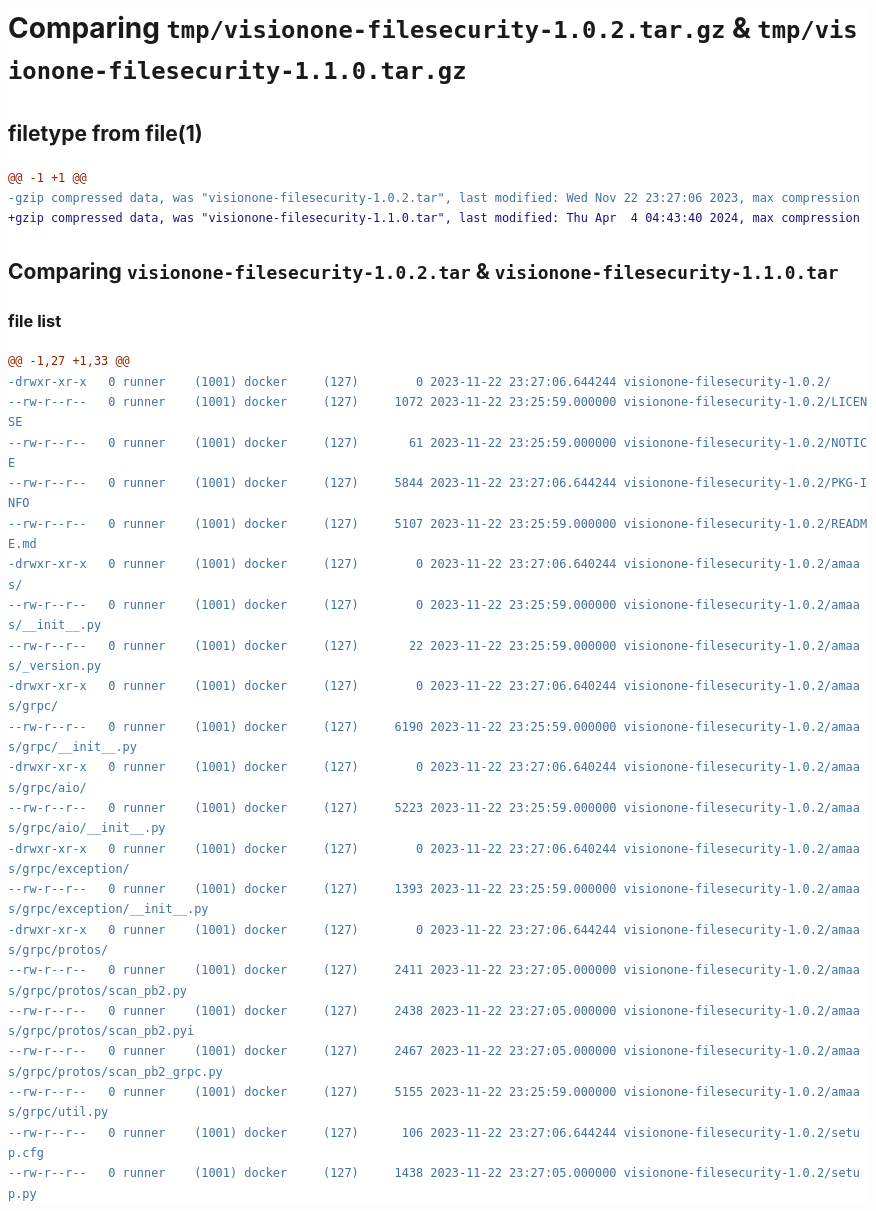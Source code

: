 # Comparing `tmp/visionone-filesecurity-1.0.2.tar.gz` & `tmp/visionone-filesecurity-1.1.0.tar.gz`

## filetype from file(1)

```diff
@@ -1 +1 @@
-gzip compressed data, was "visionone-filesecurity-1.0.2.tar", last modified: Wed Nov 22 23:27:06 2023, max compression
+gzip compressed data, was "visionone-filesecurity-1.1.0.tar", last modified: Thu Apr  4 04:43:40 2024, max compression
```

## Comparing `visionone-filesecurity-1.0.2.tar` & `visionone-filesecurity-1.1.0.tar`

### file list

```diff
@@ -1,27 +1,33 @@
-drwxr-xr-x   0 runner    (1001) docker     (127)        0 2023-11-22 23:27:06.644244 visionone-filesecurity-1.0.2/
--rw-r--r--   0 runner    (1001) docker     (127)     1072 2023-11-22 23:25:59.000000 visionone-filesecurity-1.0.2/LICENSE
--rw-r--r--   0 runner    (1001) docker     (127)       61 2023-11-22 23:25:59.000000 visionone-filesecurity-1.0.2/NOTICE
--rw-r--r--   0 runner    (1001) docker     (127)     5844 2023-11-22 23:27:06.644244 visionone-filesecurity-1.0.2/PKG-INFO
--rw-r--r--   0 runner    (1001) docker     (127)     5107 2023-11-22 23:25:59.000000 visionone-filesecurity-1.0.2/README.md
-drwxr-xr-x   0 runner    (1001) docker     (127)        0 2023-11-22 23:27:06.640244 visionone-filesecurity-1.0.2/amaas/
--rw-r--r--   0 runner    (1001) docker     (127)        0 2023-11-22 23:25:59.000000 visionone-filesecurity-1.0.2/amaas/__init__.py
--rw-r--r--   0 runner    (1001) docker     (127)       22 2023-11-22 23:25:59.000000 visionone-filesecurity-1.0.2/amaas/_version.py
-drwxr-xr-x   0 runner    (1001) docker     (127)        0 2023-11-22 23:27:06.640244 visionone-filesecurity-1.0.2/amaas/grpc/
--rw-r--r--   0 runner    (1001) docker     (127)     6190 2023-11-22 23:25:59.000000 visionone-filesecurity-1.0.2/amaas/grpc/__init__.py
-drwxr-xr-x   0 runner    (1001) docker     (127)        0 2023-11-22 23:27:06.640244 visionone-filesecurity-1.0.2/amaas/grpc/aio/
--rw-r--r--   0 runner    (1001) docker     (127)     5223 2023-11-22 23:25:59.000000 visionone-filesecurity-1.0.2/amaas/grpc/aio/__init__.py
-drwxr-xr-x   0 runner    (1001) docker     (127)        0 2023-11-22 23:27:06.640244 visionone-filesecurity-1.0.2/amaas/grpc/exception/
--rw-r--r--   0 runner    (1001) docker     (127)     1393 2023-11-22 23:25:59.000000 visionone-filesecurity-1.0.2/amaas/grpc/exception/__init__.py
-drwxr-xr-x   0 runner    (1001) docker     (127)        0 2023-11-22 23:27:06.644244 visionone-filesecurity-1.0.2/amaas/grpc/protos/
--rw-r--r--   0 runner    (1001) docker     (127)     2411 2023-11-22 23:27:05.000000 visionone-filesecurity-1.0.2/amaas/grpc/protos/scan_pb2.py
--rw-r--r--   0 runner    (1001) docker     (127)     2438 2023-11-22 23:27:05.000000 visionone-filesecurity-1.0.2/amaas/grpc/protos/scan_pb2.pyi
--rw-r--r--   0 runner    (1001) docker     (127)     2467 2023-11-22 23:27:05.000000 visionone-filesecurity-1.0.2/amaas/grpc/protos/scan_pb2_grpc.py
--rw-r--r--   0 runner    (1001) docker     (127)     5155 2023-11-22 23:25:59.000000 visionone-filesecurity-1.0.2/amaas/grpc/util.py
--rw-r--r--   0 runner    (1001) docker     (127)      106 2023-11-22 23:27:06.644244 visionone-filesecurity-1.0.2/setup.cfg
--rw-r--r--   0 runner    (1001) docker     (127)     1438 2023-11-22 23:27:05.000000 visionone-filesecurity-1.0.2/setup.py
```